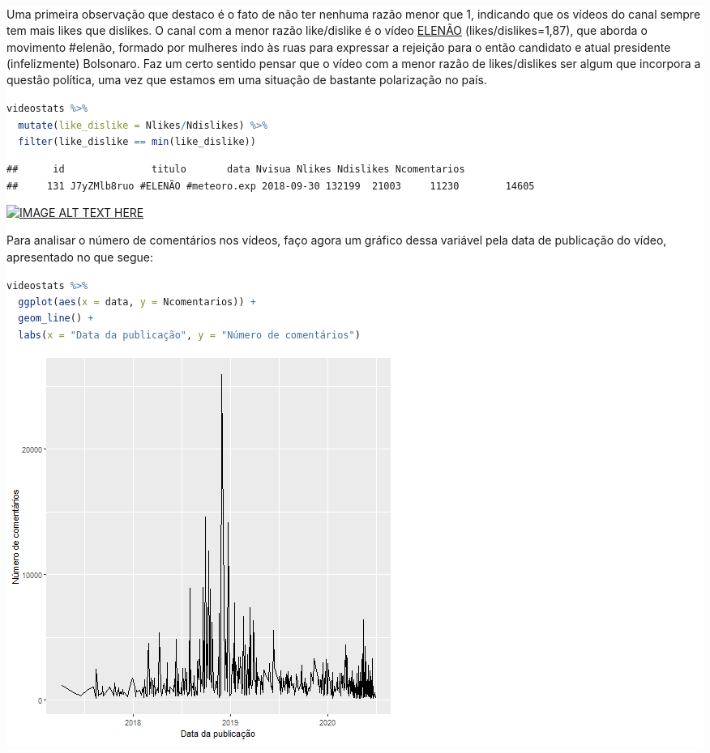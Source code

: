Uma primeira observação que destaco é o fato de não ter nenhuma razão menor que 1, indicando que os vídeos do canal sempre tem mais likes que dislikes. O canal com a menor razão like/dislike é o vídeo [ELENÃO](https://www.youtube.com/watch?v=J7yZMlb8ruo) (likes/dislikes=1,87), que aborda o movimento #elenão, formado por mulheres indo às ruas para expressar a rejeição para o então candidato e atual presidente (infelizmente) Bolsonaro. Faz um certo sentido pensar que o vídeo com a menor razão de likes/dislikes ser algum que incorpora a questão política, uma vez que estamos em uma situação de bastante polarização no país. 

```r
videostats %>%
  mutate(like_dislike = Nlikes/Ndislikes) %>%
  filter(like_dislike == min(like_dislike))
```

    ##      id               titulo       data Nvisua Nlikes Ndislikes Ncomentarios 
    ##     131 J7yZMlb8ruo #ELENÃO #meteoro.exp 2018-09-30 132199  21003     11230        14605 
    
    
[![IMAGE ALT TEXT HERE](https://img.youtube.com/vi/J7yZMlb8ruo/0.jpg)](https://www.youtube.com/watch?v=J7yZMlb8ruo)
  
Para analisar o número de comentários nos vídeos, faço agora um gráfico dessa variável pela data de publicação do vídeo, apresentado no que segue:

```r
videostats %>%
  ggplot(aes(x = data, y = Ncomentarios)) +
  geom_line() +
  labs(x = "Data da publicação", y = "Número de comentários") 
```
![](/assets/images/comentarios.png)
